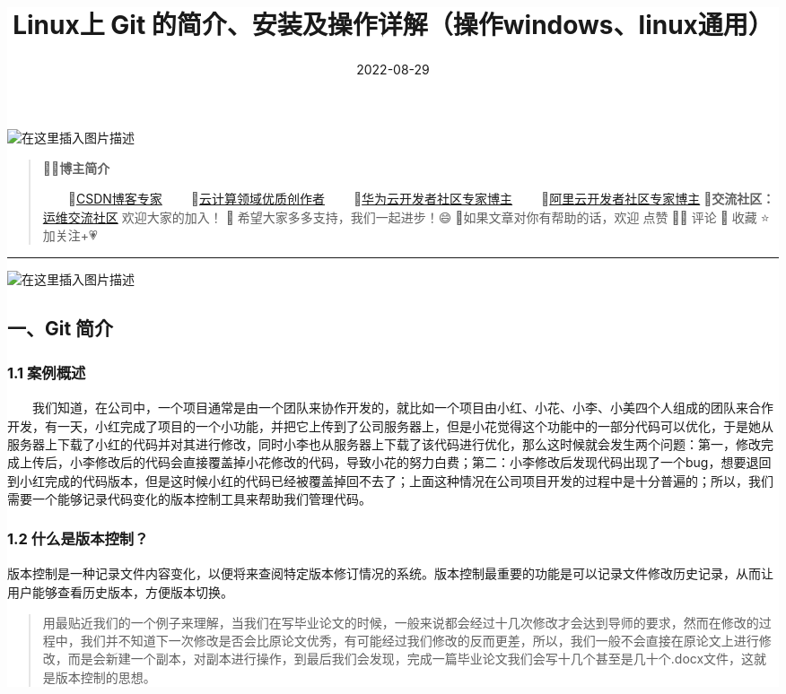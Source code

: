 ﻿---
title: Linux上 Git 的简介、安装及操作详解（操作windows、linux通用）
icon: circle-info
order: 1
category:
  - Linux
  - Git
tag:
  - Linux
  - Git
  - 运维
pageview: false
date: 2022-08-29
comment: false
breadcrumb: false
---

![在这里插入图片描述](https://lcy-blog.oss-cn-beijing.aliyuncs.com/blog/d2a835dc861b433682088f2b26daa3c1.png#pic_center)


>👨‍🎓**博主简介**
>
>&emsp;&emsp;🏅[CSDN博客专家](https://blog.csdn.net/liu_chen_yang?type=blog)
>&emsp;&emsp;🏅[云计算领域优质创作者](https://blog.csdn.net/liu_chen_yang?type=blog)
>&emsp;&emsp;🏅[华为云开发者社区专家博主](https://bbs.huaweicloud.com/community/usersnew/id_1661843828089234)
>&emsp;&emsp;🏅[阿里云开发者社区专家博主](https://developer.aliyun.com/profile/7yu26jk3lfqxg?spm=a2c6h.12873639.article-detail.24.7f0d3622mUXOVW)
>💊**交流社区：**[运维交流社区](https://bbs.csdn.net/forums/lcy) 欢迎大家的加入！
>🐋 希望大家多多支持，我们一起进步！😄
>🎉如果文章对你有帮助的话，欢迎 点赞 👍🏻 评论 💬 收藏 ⭐️ 加关注+💗

---

![在这里插入图片描述](https://lcy-blog.oss-cn-beijing.aliyuncs.com/blog/63becd5a78f94dafbae5deb4599a9a54.jpeg#pic_center)

## 一、Git 简介

### 1.1 案例概述

&emsp;&emsp;我们知道，在公司中，一个项目通常是由一个团队来协作开发的，就比如一个项目由小红、小花、小李、小美四个人组成的团队来合作开发，有一天，小红完成了项目的一个小功能，并把它上传到了公司服务器上，但是小花觉得这个功能中的一部分代码可以优化，于是她从服务器上下载了小红的代码并对其进行修改，同时小李也从服务器上下载了该代码进行优化，那么这时候就会发生两个问题：第一，修改完成上传后，小李修改后的代码会直接覆盖掉小花修改的代码，导致小花的努力白费；第二：小李修改后发现代码出现了一个bug，想要退回到小红完成的代码版本，但是这时候小红的代码已经被覆盖掉回不去了；上面这种情况在公司项目开发的过程中是十分普遍的；所以，我们需要一个能够记录代码变化的版本控制工具来帮助我们管理代码。

### 1.2 什么是版本控制？

版本控制是一种记录文件内容变化，以便将来查阅特定版本修订情况的系统。版本控制最重要的功能是可以记录文件修改历史记录，从而让用户能够查看历史版本，方便版本切换。

>用最贴近我们的一个例子来理解，当我们在写毕业论文的时候，一般来说都会经过十几次修改才会达到导师的要求，然而在修改的过程中，我们并不知道下一次修改是否会比原论文优秀，有可能经过我们修改的反而更差，所以，我们一般不会直接在原论文上进行修改，而是会新建一个副本，对副本进行操作，到最后我们会发现，完成一篇毕业论文我们会写十几个甚至是几十个.docx文件，这就是版本控制的思想。


